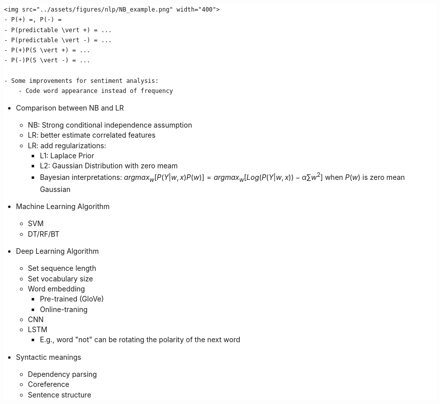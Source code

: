     <img src="../assets/figures/nlp/NB_example.png" width="400">
    - P(+) =, P(-) = 
    - P(predictable \vert +) = ...
    - P(predictable \vert -) = ...
    - P(+)P(S \vert +) = ...
    - P(-)P(S \vert -) = ...
    
    - Some improvements for sentiment analysis:
        - Code word appearance instead of frequency

- Comparison between NB and LR
    - NB: Strong conditional independence assumption
    - LR: better estimate correlated features
    - LR: add regularizations:
        - L1: Laplace Prior
        - L2: Gaussian Distribution with zero meam
        - Bayesian interpretations: ${argmax}_w [P(Y \vert w,x)P(w)] = {argmax}_w [Log(P(Y \vert w,x)) - \alpha \sum w^2]$ when $P(w)$ is zero mean Gaussian



- Machine Learning Algorithm
    - SVM
    - DT/RF/BT
    
- Deep Learning Algorithm
    - Set sequence length
    - Set vocabulary size
    - Word embedding
        - Pre-trained (GloVe)
        - Online-traning
    - CNN
    - LSTM
        - E.g., word "not" can be rotating the polarity of the next word
    
- Syntactic meanings
    - Dependency parsing
    - Coreference
    - Sentence structure
